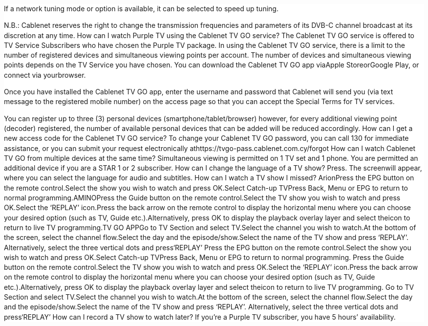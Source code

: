 If a network tuning mode or option is available, it can be selected to speed up tuning.



N.B.: Cablenet reserves the right to change the transmission frequencies and parameters of its DVB-C channel broadcast at its discretion at any time.
How can I watch Purple TV using the Cablenet TV GO service?
The Cablenet TV GO service is offered to TV Service Subscribers who have chosen the Purple TV package. In using the Cablenet TV GO service, there is a limit to the number of registered devices and simultaneous viewing points per account. The number of devices and simultaneous viewing points depends on the TV Service you have chosen. You can download the Cablenet TV GO app viaApple StoreorGoogle Play, or connect via yourbrowser.



Once you have installed the Cablenet TV GO app, enter the username and password that Cablenet will send you (via text message to the registered mobile number) on the access page so that you can accept the Special Terms for TV services.



You can register up to three (3) personal devices (smartphone/tablet/browser) however, for every additional viewing point (decoder) registered, the number of available personal devices that can be added will be reduced accordingly.
How can I get a new access code for the Cablenet TV GO service?
To change your Cablenet TV GO password, you can call 130 for immediate assistance, or you can submit your request electronically athttps://tvgo-pass.cablenet.com.cy/forgot
How can I watch Cablenet TV GO from multiple devices at the same time?
Simultaneous viewing is permitted on 1 TV set and 1 phone. You are permitted an additional device if you are a STAR 1 or 2 subscriber.
How can I change the language of a TV show?
Press. The  screenwill  appear, where you can select the language for audio and subtitles.
How can I watch a TV show I missed?
ArionPress the EPG button on the remote control.Select the show you wish to watch and press OK.Select Catch-up TVPress Back, Menu or EPG to return to normal programming.AMINOPress the Guide button on the remote control.Select the TV show you wish to watch and press OK.Select the ‘REPLAY’ icon.Press the back arrow on the remote control to display the horizontal menu where you can choose your desired option (such as TV, Guide etc.).Alternatively, press OK to display the playback overlay layer and select theicon to return to live TV programming.TV GO APPGo to TV Section and select TV.Select the channel you wish to watch.At the bottom of the screen, select the channel flow.Select the day and the episode/show.Select the name of the TV show and press ‘REPLAY’. Alternatively, select the three vertical dots and press‘REPLAY’
Press the EPG button on the remote control.Select the show you wish to watch and press OK.Select Catch-up TVPress Back, Menu or EPG to return to normal programming.
Press the Guide button on the remote control.Select the TV show you wish to watch and press OK.Select the ‘REPLAY’ icon.Press the back arrow on the remote control to display the horizontal menu where you can choose your desired option (such as TV, Guide etc.).Alternatively, press OK to display the playback overlay layer and select theicon to return to live TV programming.
Go to TV Section and select TV.Select the channel you wish to watch.At the bottom of the screen, select the channel flow.Select the day and the episode/show.Select the name of the TV show and press ‘REPLAY’. Alternatively, select the three vertical dots and press‘REPLAY’
How can I record a TV show to watch later?
If you’re a Purple TV subscriber, you have 5 hours’ availability.


